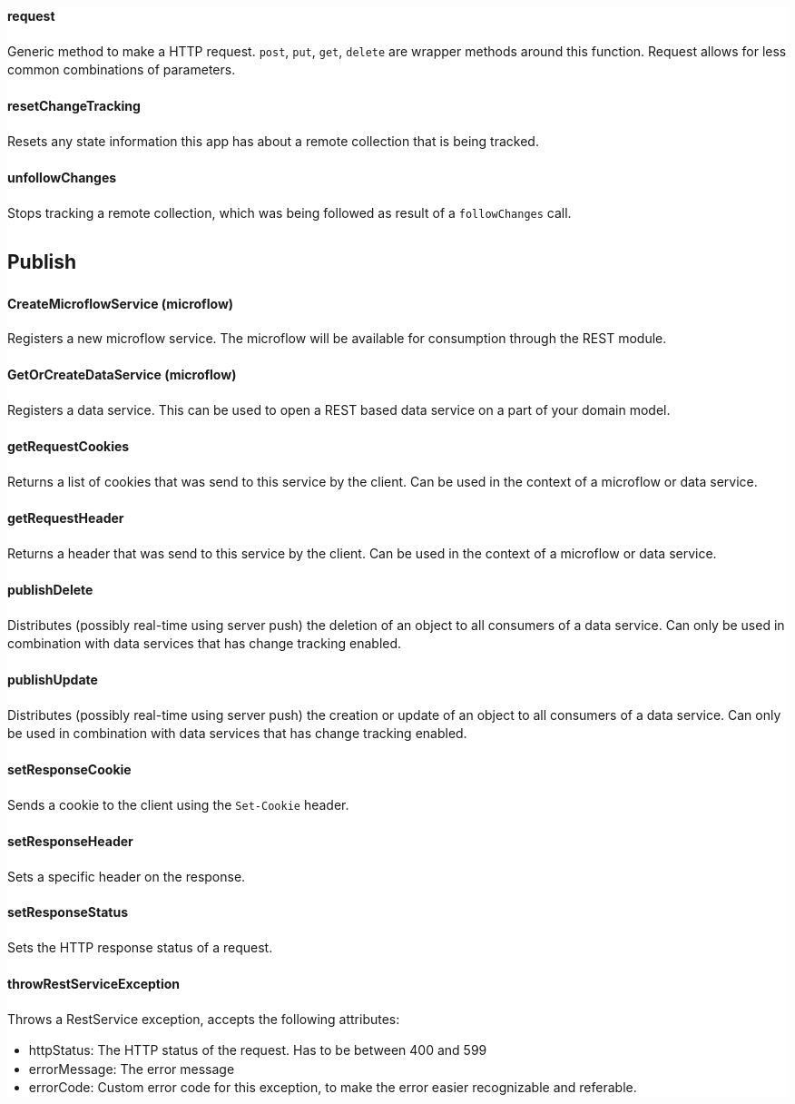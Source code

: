 #### request
Generic method to make a HTTP request. `post`, `put`, `get`, `delete` are wrapper methods around this function. Request allows for less common combinations of parameters. 

#### resetChangeTracking
Resets any state information this app has about a remote collection that is being tracked. 

#### unfollowChanges
Stops tracking a remote collection, which was being followed as result of a `followChanges` call. 

## Publish

#### CreateMicroflowService (microflow)
Registers a new microflow service. The microflow will be available for consumption through the REST module. 

#### GetOrCreateDataService (microflow)
Registers a data service. This can be used to open a REST based data service on a part of your domain model. 

#### getRequestCookies
Returns a list of cookies that was send to this service by the client. Can be used in the context of a microflow or data service. 

#### getRequestHeader
Returns a header that was send to this service by the client. Can be used in the context of a microflow or data service. 

#### publishDelete
Distributes (possibly real-time using server push) the deletion of an object to all consumers of a data service. Can only be used in combination with data services that has change tracking enabled. 

#### publishUpdate
Distributes (possibly real-time using server push) the creation or update of an object to all consumers of a data service. Can only be used in combination with data services that has change tracking enabled. 

#### setResponseCookie
Sends a cookie to the client using the `Set-Cookie` header. 

#### setResponseHeader
Sets a specific header on the response. 

#### setResponseStatus
Sets the HTTP response status of a request. 

#### throwRestServiceException
Throws a RestService exception, accepts the following attributes:

* httpStatus: The HTTP status of the request. Has to be between 400 and 599
* errorMessage:	The error message
* errorCode: Custom error code for this exception, to make the error easier recognizable and referable.
